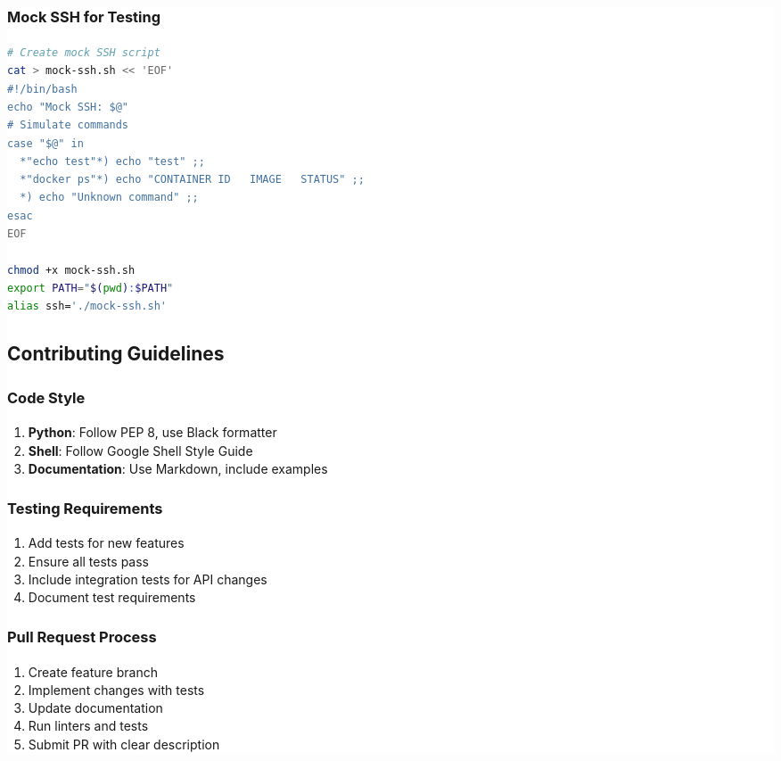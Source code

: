 ### Mock SSH for Testing

```bash
# Create mock SSH script
cat > mock-ssh.sh << 'EOF'
#!/bin/bash
echo "Mock SSH: $@"
# Simulate commands
case "$@" in
  *"echo test"*) echo "test" ;;
  *"docker ps"*) echo "CONTAINER ID   IMAGE   STATUS" ;;
  *) echo "Unknown command" ;;
esac
EOF

chmod +x mock-ssh.sh
export PATH="$(pwd):$PATH"
alias ssh='./mock-ssh.sh'
```

## Contributing Guidelines

### Code Style

1. **Python**: Follow PEP 8, use Black formatter
2. **Shell**: Follow Google Shell Style Guide
3. **Documentation**: Use Markdown, include examples

### Testing Requirements

1. Add tests for new features
2. Ensure all tests pass
3. Include integration tests for API changes
4. Document test requirements

### Pull Request Process

1. Create feature branch
2. Implement changes with tests
3. Update documentation
4. Run linters and tests
5. Submit PR with clear description